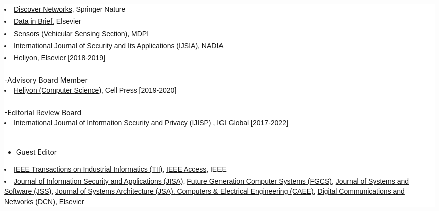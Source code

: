 <li style="font-family:Arial;margin-bottom:3pt">
<a href=" ">Discover Networks,</a> Springer Nature 
</li>

<li style="font-family:Arial;margin-bottom:3pt">
<a href="https://www.journals.elsevier.com/data-in-brief">Data in Brief,</a> Elsevier 
</li>

<li style="font-family:Arial;margin-bottom:3pt">
<a href="https://www.mdpi.com/journal/sensors/sectioneditors/vehicular">Sensors (Vehicular Sensing Section),</a> MDPI 
</li>


<li style="font-family:Arial;margin-bottom:3pt">
<a href="https://nadiapub.com/journals/ijsia/">International Journal of Security and Its Applications (IJSIA),</a> NADIA 
</li>

<li style="font-family:Arial;margin-bottom:3pt">
<a href="https://www.journals.elsevier.com/heliyon">Heliyon,</a> Elsevier [2018-2019]
</li>



<br />
-Advisory Board Member
<li style="font-family:Arial;margin-bottom:3pt">
<a href="https://www.cell.com/heliyon/computer-science">Heliyon (Computer Science),</a> Cell Press [2019-2020]
</li>

<br />
-Editorial Review Board
<li style="font-family:Arial;margin-bottom:3pt">
<a href="https://www.igi-global.com/journal/international-journal-information-security-privacy/1096">International Journal of Information Security and Privacy (IJISP)
</a>, IGI Global [2017-2022]
</li>

<br />

- Guest Editor
<li style="font-family:Arial;margin-bottom:3pt">
<a href="https://ieeexplore.ieee.org/xpl/RecentIssue.jsp?punumber=9424">IEEE Transactions on Industrial Informatics (TII)</a>, <a href="http://ieeeaccess.ieee.org/">IEEE Access</a>, IEEE
</li>

<li style="font-family:Arial;margin-bottom:3pt">
<a href="http://www.journals.elsevier.com/journal-of-information-security-and-applications">Journal of Information Security and Applications (JISA)</a>, <a href="https://www.sciencedirect.com/journal/future-generation-computer-systems"> Future Generation Computer Systems (FGCS)</a>, <a href="https://www.journals.elsevier.com/journal-of-systems-and-software"> Journal of Systems and Software (JSS)</a>, <a href="https://www.sciencedirect.com/journal/journal-of-systems-architecture">Journal of Systems Architecture (JSA), <a href="https://www.journals.elsevier.com/computers-and-electrical-engineering">Computers &amp; Electrical Engineering (CAEE)</a>, <a href="https://www.sciencedirect.com/journal/digital-communications-and-networks">Digital Communications and Networks (DCN)</a>, Elsevier
</a></li>
